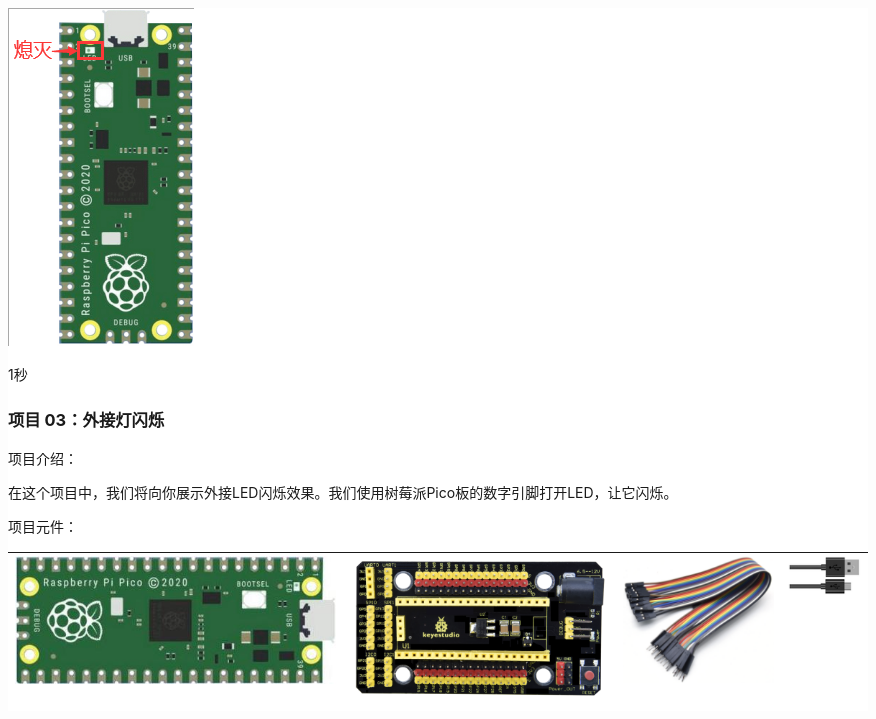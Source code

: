 ![](media/6f49241878e04e8ba4edd30fb2714249.png)

1秒

### 项目 03：外接灯闪烁 

项目介绍： 

在这个项目中，我们将向你展示外接LED闪烁效果。我们使用树莓派Pico板的数字引脚打开LED，让它闪烁。

项目元件：

|![](media/c6e2dacdcbf063ed4ee92f619c6cb961.jpg)|![](media/2762753d227ba94de9f6e5c9ff79fe53.png)|![](media/dd891933d3bc5d4ba7be86a428e82108.png)|![](media/b08ceab591a290805836f21bc11ab107.png)|
|-|-|-|-|